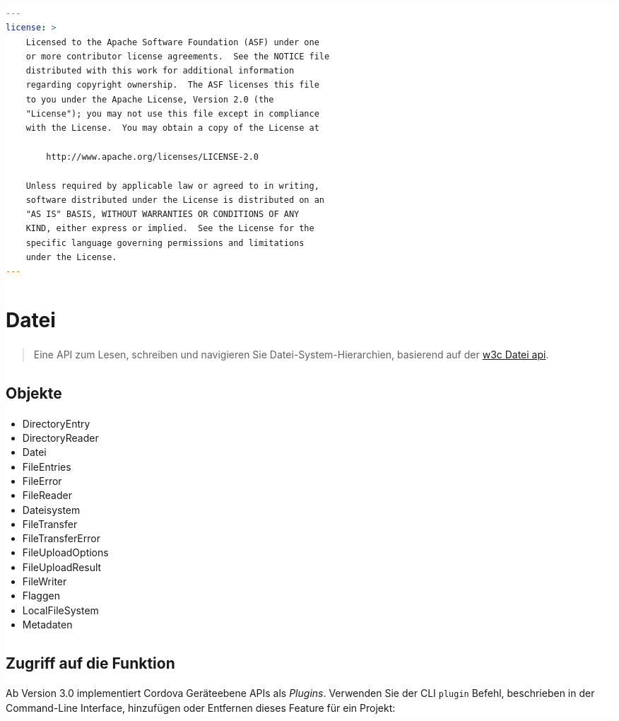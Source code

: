 ```yaml
---
license: >
    Licensed to the Apache Software Foundation (ASF) under one
    or more contributor license agreements.  See the NOTICE file
    distributed with this work for additional information
    regarding copyright ownership.  The ASF licenses this file
    to you under the Apache License, Version 2.0 (the
    "License"); you may not use this file except in compliance
    with the License.  You may obtain a copy of the License at

        http://www.apache.org/licenses/LICENSE-2.0

    Unless required by applicable law or agreed to in writing,
    software distributed under the License is distributed on an
    "AS IS" BASIS, WITHOUT WARRANTIES OR CONDITIONS OF ANY
    KIND, either express or implied.  See the License for the
    specific language governing permissions and limitations
    under the License.
---
```



# Datei

> Eine API zum Lesen, schreiben und navigieren Sie Datei-System-Hierarchien, basierend auf der [w3c Datei api][1].

 [1]: http://www.w3.org/TR/FileAPI

## Objekte

*   DirectoryEntry
*   DirectoryReader
*   Datei
*   FileEntries
*   FileError
*   FileReader
*   Dateisystem
*   FileTransfer
*   FileTransferError
*   FileUploadOptions
*   FileUploadResult
*   FileWriter
*   Flaggen
*   LocalFileSystem
*   Metadaten

## Zugriff auf die Funktion

Ab Version 3.0 implementiert Cordova Geräteebene APIs als *Plugins*. Verwenden Sie der CLI `plugin` Befehl, beschrieben in der Command-Line Interface, hinzufügen oder Entfernen dieses Feature für ein Projekt:


 [1]: http://www.w3.org/TR/file-system-api/
 [1]: http://www.w3.org/TR/file-system-api/
 [1]: http://www.w3.org/TR/file-system-api/